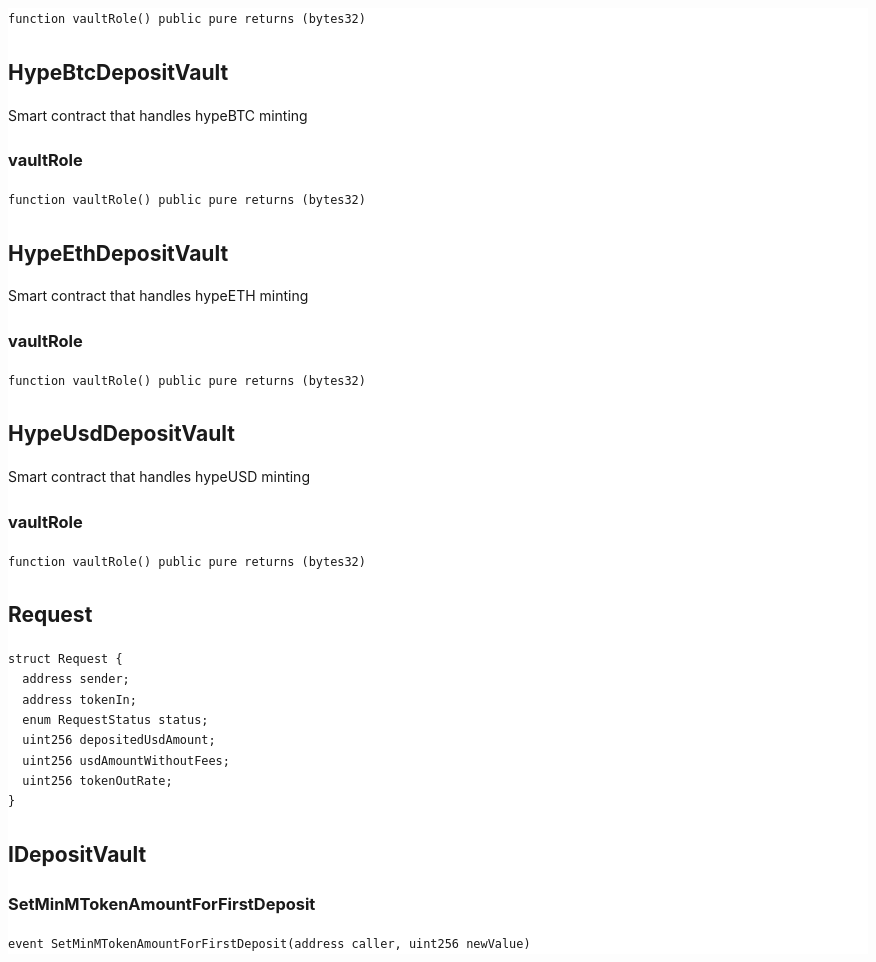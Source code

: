 ```solidity
function vaultRole() public pure returns (bytes32)
```

## HypeBtcDepositVault

Smart contract that handles hypeBTC minting

### vaultRole

```solidity
function vaultRole() public pure returns (bytes32)
```

## HypeEthDepositVault

Smart contract that handles hypeETH minting

### vaultRole

```solidity
function vaultRole() public pure returns (bytes32)
```

## HypeUsdDepositVault

Smart contract that handles hypeUSD minting

### vaultRole

```solidity
function vaultRole() public pure returns (bytes32)
```

## Request

```solidity
struct Request {
  address sender;
  address tokenIn;
  enum RequestStatus status;
  uint256 depositedUsdAmount;
  uint256 usdAmountWithoutFees;
  uint256 tokenOutRate;
}
```

## IDepositVault

### SetMinMTokenAmountForFirstDeposit

```solidity
event SetMinMTokenAmountForFirstDeposit(address caller, uint256 newValue)
```
